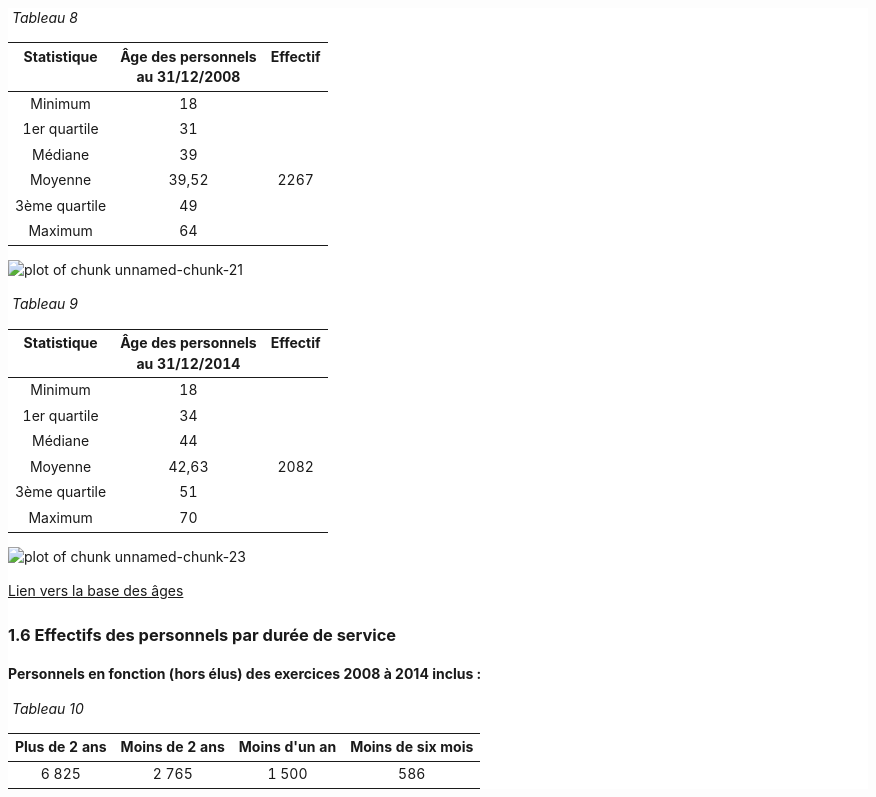 &nbsp;*Tableau 8*   
   


|  Statistique  | Âge des personnels <br>au 31/12/2008 | Effectif |
|:-------------:|:------------------------------------:|:--------:|
|    Minimum    |                  18                  |          |
| 1er quartile  |                  31                  |          |
|    Médiane    |                  39                  |          |
|    Moyenne    |                39,52                 |   2267   |
| 3ème quartile |                  49                  |          |
|    Maximum    |                  64                  |          |

 

![plot of chunk unnamed-chunk-21](figure/unnamed-chunk-21-1.png) 

&nbsp;*Tableau 9*   
   


|  Statistique  | Âge des personnels <br>au 31/12/2014 | Effectif |
|:-------------:|:------------------------------------:|:--------:|
|    Minimum    |                  18                  |          |
| 1er quartile  |                  34                  |          |
|    Médiane    |                  44                  |          |
|    Moyenne    |                42,63                 |   2082   |
| 3ème quartile |                  51                  |          |
|    Maximum    |                  70                  |          |



![plot of chunk unnamed-chunk-23](figure/unnamed-chunk-23-1.png) 

 
[Lien vers la base des âges](Bases/Effectifs/Bulletins.paie.nir.permanents.csv)  
 
### 1.6 Effectifs des personnels par durée de service

**Personnels en fonction (hors élus) des exercices 2008 à 2014 inclus :**

 
&nbsp;*Tableau 10*   
   


| Plus de 2 ans | Moins de 2 ans | Moins d'un an | Moins de six mois |
|:-------------:|:--------------:|:-------------:|:-----------------:|
|     6 825     |     2 765      |     1 500     |        586        |

